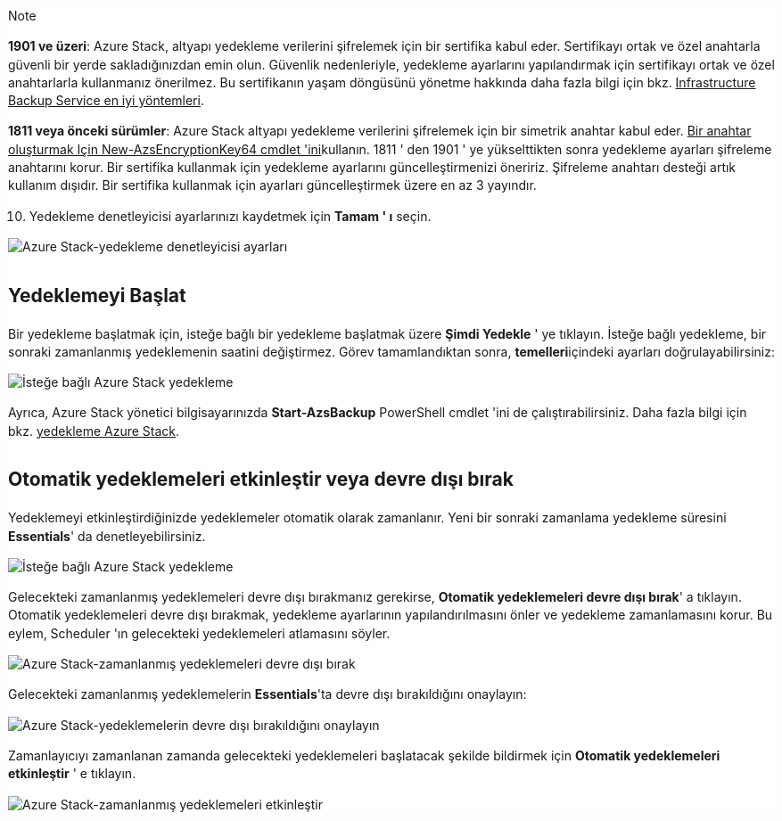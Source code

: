    > [!Note]
   > **1901 ve üzeri**: Azure Stack, altyapı yedekleme verilerini şifrelemek için bir sertifika kabul eder. Sertifikayı ortak ve özel anahtarla güvenli bir yerde sakladığınızdan emin olun. Güvenlik nedenleriyle, yedekleme ayarlarını yapılandırmak için sertifikayı ortak ve özel anahtarlarla kullanmanız önerilmez. Bu sertifikanın yaşam döngüsünü yönetme hakkında daha fazla bilgi için bkz. [Infrastructure Backup Service en iyi yöntemleri](azure-stack-backup-best-practices.md).
   > 
   > **1811 veya önceki sürümler**: Azure Stack altyapı yedekleme verilerini şifrelemek için bir simetrik anahtar kabul eder. [Bir anahtar oluşturmak Için New-AzsEncryptionKey64 cmdlet 'ini](https://docs.microsoft.com/powershell/module/azs.backup.admin/new-azsencryptionkeybase64)kullanın. 1811 ' den 1901 ' ye yükselttikten sonra yedekleme ayarları şifreleme anahtarını korur. Bir sertifika kullanmak için yedekleme ayarlarını güncelleştirmenizi öneririz. Şifreleme anahtarı desteği artık kullanım dışıdır. Bir sertifika kullanmak için ayarları güncelleştirmek üzere en az 3 yayındır.

10. Yedekleme denetleyicisi ayarlarınızı kaydetmek için **Tamam ' ı** seçin.

![Azure Stack-yedekleme denetleyicisi ayarları](media/azure-stack-backup/backup-controller-settings-certificate.png)


## <a name="start-backup"></a>Yedeklemeyi Başlat
Bir yedekleme başlatmak için, isteğe bağlı bir yedekleme başlatmak üzere **Şimdi Yedekle** ' ye tıklayın. İsteğe bağlı yedekleme, bir sonraki zamanlanmış yedeklemenin saatini değiştirmez. Görev tamamlandıktan sonra, **temelleri**içindeki ayarları doğrulayabilirsiniz:

![İsteğe bağlı Azure Stack yedekleme](media/azure-stack-backup/scheduled-backup.png)

Ayrıca, Azure Stack yönetici bilgisayarınızda **Start-AzsBackup** PowerShell cmdlet 'ini de çalıştırabilirsiniz. Daha fazla bilgi için bkz. [yedekleme Azure Stack](azure-stack-backup-back-up-azure-stack.md).

## <a name="enable-or-disable-automatic-backups"></a>Otomatik yedeklemeleri etkinleştir veya devre dışı bırak
Yedeklemeyi etkinleştirdiğinizde yedeklemeler otomatik olarak zamanlanır. Yeni bir sonraki zamanlama yedekleme süresini **Essentials**' da denetleyebilirsiniz. 

![İsteğe bağlı Azure Stack yedekleme](media/azure-stack-backup/on-demand-backup.png)

Gelecekteki zamanlanmış yedeklemeleri devre dışı bırakmanız gerekirse, **Otomatik yedeklemeleri devre dışı bırak**' a tıklayın. Otomatik yedeklemeleri devre dışı bırakmak, yedekleme ayarlarının yapılandırılmasını önler ve yedekleme zamanlamasını korur. Bu eylem, Scheduler 'ın gelecekteki yedeklemeleri atlamasını söyler.

![Azure Stack-zamanlanmış yedeklemeleri devre dışı bırak](media/azure-stack-backup/disable-auto-backup.png)

Gelecekteki zamanlanmış yedeklemelerin **Essentials**'ta devre dışı bırakıldığını onaylayın:

![Azure Stack-yedeklemelerin devre dışı bırakıldığını onaylayın](media/azure-stack-backup/confirm-disable.png)

Zamanlayıcıyı zamanlanan zamanda gelecekteki yedeklemeleri başlatacak şekilde bildirmek için **Otomatik yedeklemeleri etkinleştir** ' e tıklayın. 

![Azure Stack-zamanlanmış yedeklemeleri etkinleştir](media/azure-stack-backup/enable-auto-backup.png)
